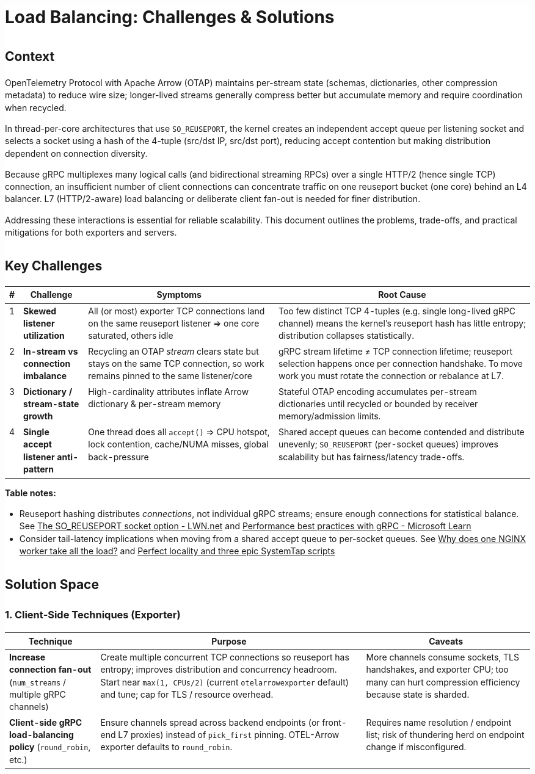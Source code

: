 # Load Balancing: Challenges & Solutions

## Context

OpenTelemetry Protocol with Apache Arrow (OTAP) maintains per-stream state (schemas, dictionaries, other compression metadata) to reduce wire size; longer-lived streams generally compress better but accumulate memory and require coordination when recycled.

In thread-per-core architectures that use `SO_REUSEPORT`, the kernel creates an independent accept queue per listening socket and selects a socket using a hash of the 4-tuple (src/dst IP, src/dst port), reducing accept contention but making distribution dependent on connection diversity.

Because gRPC multiplexes many logical calls (and bidirectional streaming RPCs) over a single HTTP/2 (hence single TCP) connection, an insufficient number of client connections can concentrate traffic on one reuseport bucket (one core) behind an L4 balancer. L7 (HTTP/2-aware) load balancing or deliberate client fan-out is needed for finer distribution.

Addressing these interactions is essential for reliable scalability. This document outlines the problems, trade-offs, and practical mitigations for both exporters and servers. 

## Key Challenges

| #   | Challenge                               | Symptoms                                                                                                                       | Root Cause                                                                                                                                                                 |
| --- | --------------------------------------- | ------------------------------------------------------------------------------------------------------------------------------ | -------------------------------------------------------------------------------------------------------------------------------------------------------------------------- |
| 1   | **Skewed listener utilization**         | All (or most) exporter TCP connections land on the same reuseport listener => one core saturated, others idle                  | Too few distinct TCP 4-tuples (e.g. single long-lived gRPC channel) means the kernel’s reuseport hash has little entropy; distribution collapses statistically.            |
| 2   | **In-stream vs connection imbalance**   | Recycling an OTAP *stream* clears state but stays on the same TCP connection, so work remains pinned to the same listener/core | gRPC stream lifetime ≠ TCP connection lifetime; reuseport selection happens once per connection handshake. To move work you must rotate the connection or rebalance at L7. |
| 3   | **Dictionary / stream-state growth**    | High-cardinality attributes inflate Arrow dictionary & per-stream memory                                                       | Stateful OTAP encoding accumulates per-stream dictionaries until recycled or bounded by receiver memory/admission limits.                                                  |
| 4   | **Single accept listener anti-pattern** | One thread does all `accept()` => CPU hotspot, lock contention, cache/NUMA misses, global back-pressure                        | Shared accept queues can become contended and distribute unevenly; `SO_REUSEPORT` (per-socket queues) improves scalability but has fairness/latency trade-offs.            |


**Table notes:**
- Reuseport hashing distributes *connections*, not individual gRPC streams; ensure enough connections for statistical balance. See [The SO_REUSEPORT socket option - LWN.net](https://lwn.net/Articles/542629/) and [Performance best practices with gRPC - Microsoft Learn](https://learn.microsoft.com/en-us/aspnet/core/grpc/performance)
- Consider tail-latency implications when moving from a shared accept queue to per-socket queues. See [Why does one NGINX worker take all the load?](https://blog.cloudflare.com/the-sad-state-of-linux-socket-balancing/) and [Perfect locality and three epic SystemTap scripts](https://blog.cloudflare.com/perfect-locality-and-three-epic-systemtap-scripts/)


## Solution Space

### 1. Client‑Side Techniques (Exporter)

| Technique                                                                | Purpose                                                                                                                                                                                                                           | Caveats                                                                                                                               |
| ------------------------------------------------------------------------ | --------------------------------------------------------------------------------------------------------------------------------------------------------------------------------------------------------------------------------- | ------------------------------------------------------------------------------------------------------------------------------------- |
| **Increase connection fan-out** (`num_streams` / multiple gRPC channels) | Create multiple concurrent TCP connections so reuseport has entropy; improves distribution and concurrency headroom. Start near `max(1, CPUs/2)` (current `otelarrowexporter` default) and tune; cap for TLS / resource overhead. | More channels consume sockets, TLS handshakes, and exporter CPU; too many can hurt compression efficiency because state is sharded.   |
| **Client-side gRPC load-balancing policy** (`round_robin`, etc.)         | Ensure channels spread across backend endpoints (or front-end L7 proxies) instead of `pick_first` pinning. OTEL-Arrow exporter defaults to `round_robin`.                                                                         | Requires name resolution / endpoint list; risk of thundering herd on endpoint change if misconfigured.                                |